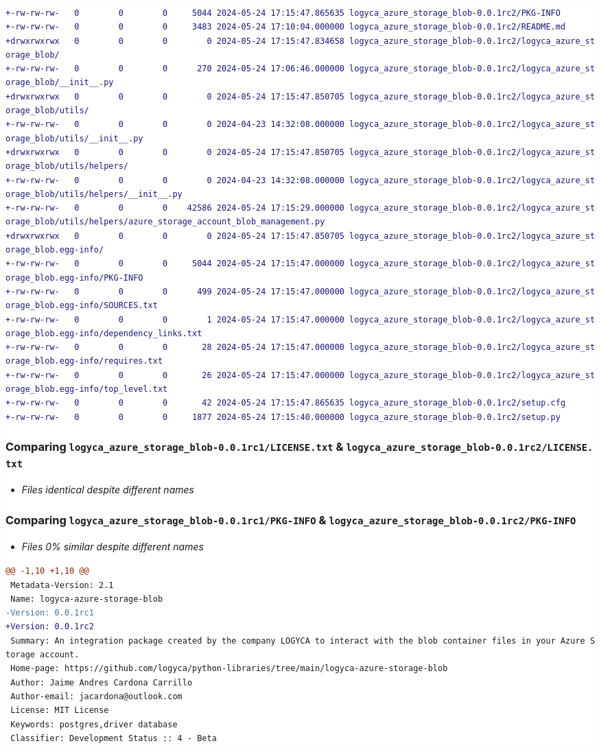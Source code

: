 ```diff
+-rw-rw-rw-   0        0        0     5044 2024-05-24 17:15:47.865635 logyca_azure_storage_blob-0.0.1rc2/PKG-INFO
+-rw-rw-rw-   0        0        0     3483 2024-05-24 17:10:04.000000 logyca_azure_storage_blob-0.0.1rc2/README.md
+drwxrwxrwx   0        0        0        0 2024-05-24 17:15:47.834658 logyca_azure_storage_blob-0.0.1rc2/logyca_azure_storage_blob/
+-rw-rw-rw-   0        0        0      270 2024-05-24 17:06:46.000000 logyca_azure_storage_blob-0.0.1rc2/logyca_azure_storage_blob/__init__.py
+drwxrwxrwx   0        0        0        0 2024-05-24 17:15:47.850705 logyca_azure_storage_blob-0.0.1rc2/logyca_azure_storage_blob/utils/
+-rw-rw-rw-   0        0        0        0 2024-04-23 14:32:08.000000 logyca_azure_storage_blob-0.0.1rc2/logyca_azure_storage_blob/utils/__init__.py
+drwxrwxrwx   0        0        0        0 2024-05-24 17:15:47.850705 logyca_azure_storage_blob-0.0.1rc2/logyca_azure_storage_blob/utils/helpers/
+-rw-rw-rw-   0        0        0        0 2024-04-23 14:32:08.000000 logyca_azure_storage_blob-0.0.1rc2/logyca_azure_storage_blob/utils/helpers/__init__.py
+-rw-rw-rw-   0        0        0    42586 2024-05-24 17:15:29.000000 logyca_azure_storage_blob-0.0.1rc2/logyca_azure_storage_blob/utils/helpers/azure_storage_account_blob_management.py
+drwxrwxrwx   0        0        0        0 2024-05-24 17:15:47.850705 logyca_azure_storage_blob-0.0.1rc2/logyca_azure_storage_blob.egg-info/
+-rw-rw-rw-   0        0        0     5044 2024-05-24 17:15:47.000000 logyca_azure_storage_blob-0.0.1rc2/logyca_azure_storage_blob.egg-info/PKG-INFO
+-rw-rw-rw-   0        0        0      499 2024-05-24 17:15:47.000000 logyca_azure_storage_blob-0.0.1rc2/logyca_azure_storage_blob.egg-info/SOURCES.txt
+-rw-rw-rw-   0        0        0        1 2024-05-24 17:15:47.000000 logyca_azure_storage_blob-0.0.1rc2/logyca_azure_storage_blob.egg-info/dependency_links.txt
+-rw-rw-rw-   0        0        0       28 2024-05-24 17:15:47.000000 logyca_azure_storage_blob-0.0.1rc2/logyca_azure_storage_blob.egg-info/requires.txt
+-rw-rw-rw-   0        0        0       26 2024-05-24 17:15:47.000000 logyca_azure_storage_blob-0.0.1rc2/logyca_azure_storage_blob.egg-info/top_level.txt
+-rw-rw-rw-   0        0        0       42 2024-05-24 17:15:47.865635 logyca_azure_storage_blob-0.0.1rc2/setup.cfg
+-rw-rw-rw-   0        0        0     1877 2024-05-24 17:15:40.000000 logyca_azure_storage_blob-0.0.1rc2/setup.py
```

### Comparing `logyca_azure_storage_blob-0.0.1rc1/LICENSE.txt` & `logyca_azure_storage_blob-0.0.1rc2/LICENSE.txt`

 * *Files identical despite different names*

### Comparing `logyca_azure_storage_blob-0.0.1rc1/PKG-INFO` & `logyca_azure_storage_blob-0.0.1rc2/PKG-INFO`

 * *Files 0% similar despite different names*

```diff
@@ -1,10 +1,10 @@
 Metadata-Version: 2.1
 Name: logyca-azure-storage-blob
-Version: 0.0.1rc1
+Version: 0.0.1rc2
 Summary: An integration package created by the company LOGYCA to interact with the blob container files in your Azure Storage account.
 Home-page: https://github.com/logyca/python-libraries/tree/main/logyca-azure-storage-blob
 Author: Jaime Andres Cardona Carrillo
 Author-email: jacardona@outlook.com
 License: MIT License
 Keywords: postgres,driver database
 Classifier: Development Status :: 4 - Beta
```
